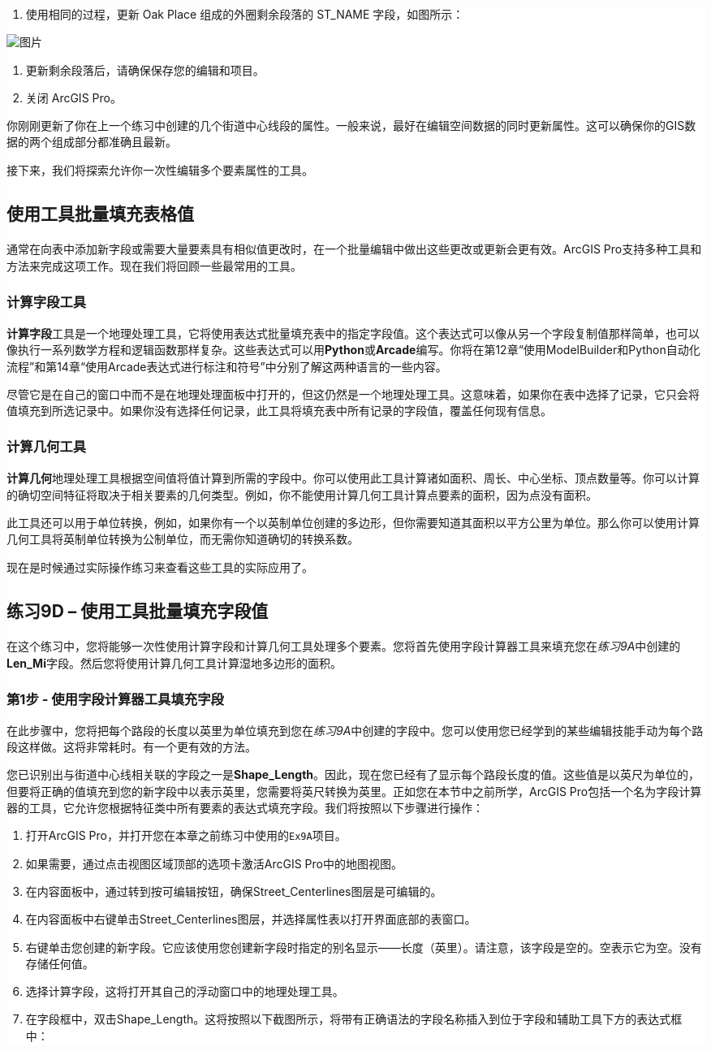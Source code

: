 1.  使用相同的过程，更新 Oak Place 组成的外圈剩余段落的 ST_NAME 字段，如图所示：

![图片](img/2f8fa24a-3bf5-462a-8a87-714b1014b706.png)

1.  更新剩余段落后，请确保保存您的编辑和项目。

1.  关闭 ArcGIS Pro。

你刚刚更新了你在上一个练习中创建的几个街道中心线段的属性。一般来说，最好在编辑空间数据的同时更新属性。这可以确保你的GIS数据的两个组成部分都准确且最新。

接下来，我们将探索允许你一次性编辑多个要素属性的工具。

## 使用工具批量填充表格值

通常在向表中添加新字段或需要大量要素具有相似值更改时，在一个批量编辑中做出这些更改或更新会更有效。ArcGIS Pro支持多种工具和方法来完成这项工作。现在我们将回顾一些最常用的工具。

### 计算字段工具

**计算字段**工具是一个地理处理工具，它将使用表达式批量填充表中的指定字段值。这个表达式可以像从另一个字段复制值那样简单，也可以像执行一系列数学方程和逻辑函数那样复杂。这些表达式可以用**Python**或**Arcade**编写。你将在第12章“使用ModelBuilder和Python自动化流程”和第14章“使用Arcade表达式进行标注和符号”中分别了解这两种语言的一些内容。

尽管它是在自己的窗口中而不是在地理处理面板中打开的，但这仍然是一个地理处理工具。这意味着，如果你在表中选择了记录，它只会将值填充到所选记录中。如果你没有选择任何记录，此工具将填充表中所有记录的字段值，覆盖任何现有信息。

### 计算几何工具

**计算几何**地理处理工具根据空间值将值计算到所需的字段中。你可以使用此工具计算诸如面积、周长、中心坐标、顶点数量等。你可以计算的确切空间特征将取决于相关要素的几何类型。例如，你不能使用计算几何工具计算点要素的面积，因为点没有面积。

此工具还可以用于单位转换，例如，如果你有一个以英制单位创建的多边形，但你需要知道其面积以平方公里为单位。那么你可以使用计算几何工具将英制单位转换为公制单位，而无需你知道确切的转换系数。

现在是时候通过实际操作练习来查看这些工具的实际应用了。

## 练习9D – 使用工具批量填充字段值

在这个练习中，您将能够一次性使用计算字段和计算几何工具处理多个要素。您将首先使用字段计算器工具来填充您在*练习9A*中创建的**Len_Mi**字段。然后您将使用计算几何工具计算湿地多边形的面积。

### 第1步 - 使用字段计算器工具填充字段

在此步骤中，您将把每个路段的长度以英里为单位填充到您在*练习9A*中创建的字段中。您可以使用您已经学到的某些编辑技能手动为每个路段这样做。这将非常耗时。有一个更有效的方法。

您已识别出与街道中心线相关联的字段之一是**Shape_Length**。因此，现在您已经有了显示每个路段长度的值。这些值是以英尺为单位的，但要将正确的值填充到您的新字段中以表示英里，您需要将英尺转换为英里。正如您在本节中之前所学，ArcGIS Pro包括一个名为字段计算器的工具，它允许您根据特征类中所有要素的表达式填充字段。我们将按照以下步骤进行操作：

1.  打开ArcGIS Pro，并打开您在本章之前练习中使用的`Ex9A`项目。

1.  如果需要，通过点击视图区域顶部的选项卡激活ArcGIS Pro中的地图视图。

1.  在内容面板中，通过转到按可编辑按钮，确保Street_Centerlines图层是可编辑的。

1.  在内容面板中右键单击Street_Centerlines图层，并选择属性表以打开界面底部的表窗口。

1.  右键单击您创建的新字段。它应该使用您创建新字段时指定的别名显示——长度（英里）。请注意，该字段是空的。空表示它为空。没有存储任何值。

1.  选择计算字段，这将打开其自己的浮动窗口中的地理处理工具。

1.  在字段框中，双击Shape_Length。这将按照以下截图所示，将带有正确语法的字段名称插入到位于字段和辅助工具下方的表达式框中：
